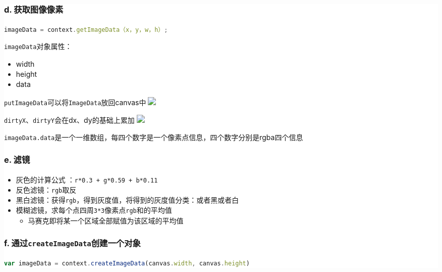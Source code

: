 
### d. 获取图像像素

```js
imageData = context.getImageData（x，y，w，h）;
```
`imageData`对象属性：
- width
- height
- data

`putImageData`可以将`ImageData`放回canvas中
<img src='../imgs/canvas_putImageData.png'  height='320' />

`dirtyX`、`dirtyY`会在dx、dy的基础上累加
<img src='../imgs/canvas_imagedata.png'  height='300' />




`imageData.data`是一个一维数组，每四个数字是一个像素点信息，四个数字分别是rgba四个信息



### e. 滤镜
- 灰色的计算公式 ：`r*0.3 + g*0.59 + b*0.11`
- 反色滤镜：`rgb`取反
- 黑白滤镜：获得`rgb`，得到灰度值，将得到的灰度值分类：或者黑或者白
- 模糊滤镜，求每个点四周`3*3`像素点`rgb`和的平均值
  - 马赛克即将某一个区域全部赋值为该区域的平均值



### f. 通过`createImageData`创建一个对象
```js
var imageData = context.createImageData(canvas.width, canvas.height)
```



